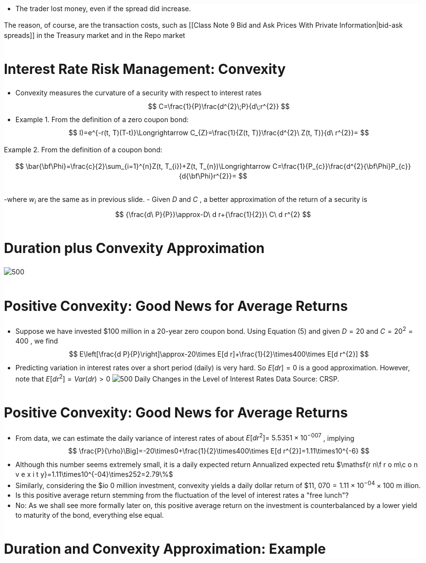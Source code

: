  - The trader lost money,  even if the spread did increase.

The reason,  of course,  are the transaction costs,  such as [[Class Note 9 Bid and Ask Prices With Private Information|bid-ask spreads]] in the Treasury market and in the Repo market

# Interest Rate Risk Management: Convexity
- Convexity measures the curvature of a security with respect to interest rates
$$
C=\frac{1}{P}\frac{d^{2}\;P}{d\;r^{2}}
$$  
- Example 1. From the definition of a zero coupon bond:
$$
I)=e^{-r(t,         T)(T-t)}\Longrightarrow C_{Z}=\frac{1}{Z(t,         T)}\frac{d^{2}\ Z(t,         T)}{d\ r^{2}}=
$$  

Example 2. From the definition of a coupon bond:

$$
\bar{\bf\Phi}=\frac{c}{2}\sum_{i=1}^{n}Z(t,         T_{i})+Z(t,         T_{n})\Longrightarrow C=\frac{1}{P_{c}}\frac{d^{2}{\bf\Phi}P_{c}}{d{\bf\Phi}r^{2}}=
$$  
-where $w_{i}$ are the same as in previous slide.  - Given $D$ and $C$ ,  a better approximation of the return of a security is
$$
{\frac{d\ P}{P}}\approx-D\ d r+{\frac{1}{2}}\ C\ d r^{2}
$$  
# Duration plus Convexity Approximation

 ![500](https://cdn-mineru.openxlab.org.cn/model-mineru/prod/47945f3845337ce3b5c96eac5bb78996fe1dd07cf3fb0d7a681278b8fbb98323.jpg)

# Positive Convexity: Good News for Average Returns
- Suppose we have invested \$100 million in a 20-year zero coupon bond.
Using Equation (5) and given $D=20$ and $C=20^{2}=400$ ,  we find
$$
E\left[\frac{d P}{P}\right]\approx-20\times E[d r]+\frac{1}{2}\times400\times E[d r^{2}]
$$  
- Predicting variation in interest rates over a short period (daily) is very hard. So $E[d r]=0$ is a good approximation. However,  note that $E[d r^{2}]=V a r(d r)>0$
 ![500](https://cdn-mineru.openxlab.org.cn/model-mineru/prod/bda94788bfa1b204e67cf1c10e6f69c0a9d04e17feb271927870d301e4868f21.jpg)
Daily Changes in the Level of Interest Rates Data Source: CRSP.
# Positive Convexity: Good News for Average Returns
- From data,  we can estimate the daily variance of interest rates of about $E[d r^{2}]=$ $5.5351\times10^{-007}$ ,  implying
$$
\frac{P}{\rho}\Big]=-20\times0+\frac{1}{2}\times400\times E[d r^{2}]=1.11\times10^{-6}
$$  
- Although this number seems extremely small,  it is a daily expected return
Annualized expected retu $\mathsf{r n\f r o m\c o n v e x i t y}=1.11\times10^{-04}\times252=2.79\%$
- Similarly,  considering the \$io 0 million investment,  convexity yields a daily dollar return of \$11,  $070=1.11\times10^{-04}\times100\ \mathsf{m}$ illion.
- Is this positive average return stemming from the fluctuation of the level of interest rates a "free lunch"?
- No: As we shall see more formally later on,  this positive average return on the investment is counterbalanced by a lower yield to maturity of the bond,  everything else equal.
# Duration and Convexity Approximation: Example